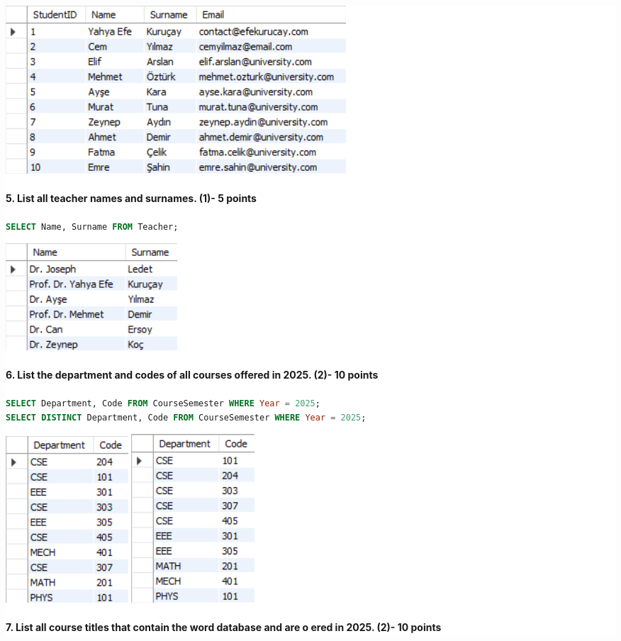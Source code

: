 ![4.png](content/uploads/4.png)

####  5. List all teacher names and surnames. (1)- 5 points

```sql
SELECT Name, Surname FROM Teacher;
```
![5.png](content/uploads/5.png)

#### 6. List the department and codes of all courses offered in 2025. (2)- 10 points
```sql
SELECT Department, Code FROM CourseSemester WHERE Year = 2025;
SELECT DISTINCT Department, Code FROM CourseSemester WHERE Year = 2025;
```
![6.1.png](content/uploads/6.1.png)
![6.2.png](content/uploads/6.2.png)
#### 7. List all course titles that contain the word database and are o ered in 2025. (2)- 10 points